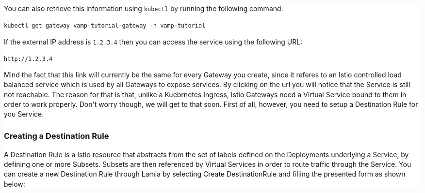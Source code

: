 You can also retrieve this information using `kubectl` by running the following command:

````
kubectl get gateway vamp-tutorial-gateway -n vamp-tutorial
````

If the external IP address is `1.2.3.4` then you can access the service using the following URL:
````
http://1.2.3.4
````

Mind the fact that this link will currently be the same for every Gateway you create, since it referes to an Istio controlled load balanced service which is used by all Gateways to expose services.
By clicking on the url you will notice that the Service is still not reachable. 
The reason for that is that, unlike a Kuebrnetes Ingress, Istio Gateways need a Virtual Service bound to them in order to work properly.
Don't worry though, we will get to that soon.
First of all, however, you need to setup a Destination Rule for you Service.

### Creating a Destination Rule

A Destination Rule is a Istio resource that abstracts from the set of labels defined on the Deployments underlying a Service, by defining one or more Subsets.
Subsets are then referenced by Virtual Services in order to route traffic through the Service.
You can create a new Destination Rule through Lamia by selecting Create DestinationRule and filling the presented form as shown below:
